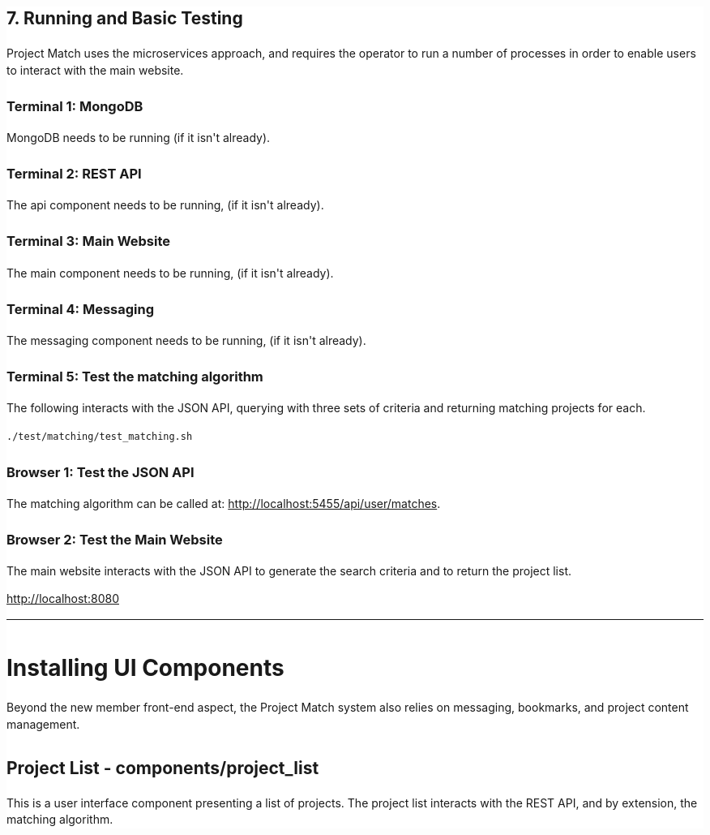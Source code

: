 ## 7. Running and Basic Testing

Project Match uses the microservices approach, and requires the operator to run a number of processes in order to enable users to interact with the main website.

### Terminal 1: MongoDB

MongoDB needs to be running (if it isn't already).

### Terminal 2: REST API

The api component needs to be running, (if it isn't already).

### Terminal 3: Main Website

The main component needs to be running, (if it isn't already).

### Terminal 4: Messaging

The messaging component needs to be running, (if it isn't already).

### Terminal 5: Test the matching algorithm

The following interacts with the JSON API, querying with three sets of criteria and returning matching projects for each.

```
./test/matching/test_matching.sh
```

### Browser 1: Test the JSON API

The matching algorithm can be called at: [http://localhost:5455/api/user/matches](http://localhost:5455/api/user/matches?skills=javascript,python&interests=housing&goals=developer,presenter).

### Browser 2: Test the Main Website

The main website interacts with the JSON API to generate the search criteria and to return the project list.

[http://localhost:8080](http://localhost:8080)

---

# Installing UI Components

Beyond the new member front-end aspect, the Project Match system also relies on messaging, bookmarks, and project content management.

## Project List  - components/project_list

This is a user interface component presenting a list of projects. The project list interacts with the REST API, and by extension, the matching algorithm.
